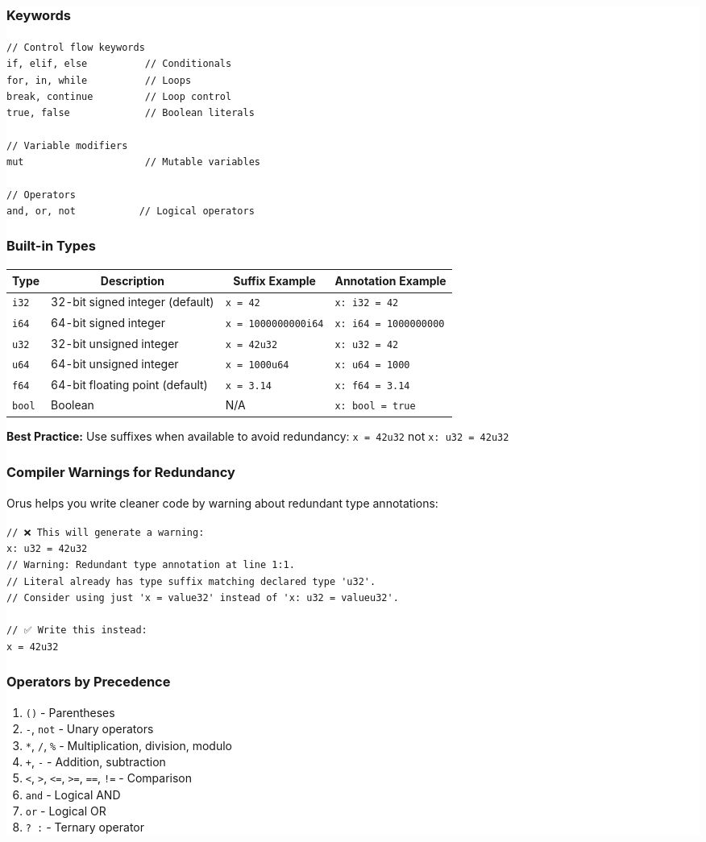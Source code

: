 ### Keywords

```orus
// Control flow keywords
if, elif, else          // Conditionals
for, in, while          // Loops  
break, continue         // Loop control
true, false             // Boolean literals

// Variable modifiers
mut                     // Mutable variables

// Operators
and, or, not           // Logical operators
```

### Built-in Types

| Type | Description | Suffix Example | Annotation Example |
|------|-------------|----------------|-------------------|
| `i32` | 32-bit signed integer (default) | `x = 42` | `x: i32 = 42` |
| `i64` | 64-bit signed integer | `x = 1000000000i64` | `x: i64 = 1000000000` |
| `u32` | 32-bit unsigned integer | `x = 42u32` | `x: u32 = 42` |
| `u64` | 64-bit unsigned integer | `x = 1000u64` | `x: u64 = 1000` |
| `f64` | 64-bit floating point (default) | `x = 3.14` | `x: f64 = 3.14` |
| `bool` | Boolean | N/A | `x: bool = true` |

**Best Practice:** Use suffixes when available to avoid redundancy: `x = 42u32` not `x: u32 = 42u32`

### Compiler Warnings for Redundancy

Orus helps you write cleaner code by warning about redundant type annotations:

```orus
// ❌ This will generate a warning:
x: u32 = 42u32
// Warning: Redundant type annotation at line 1:1. 
// Literal already has type suffix matching declared type 'u32'. 
// Consider using just 'x = value32' instead of 'x: u32 = valueu32'.

// ✅ Write this instead:
x = 42u32
```

### Operators by Precedence

1. `()` - Parentheses
2. `-`, `not` - Unary operators
3. `*`, `/`, `%` - Multiplication, division, modulo
4. `+`, `-` - Addition, subtraction
5. `<`, `>`, `<=`, `>=`, `==`, `!=` - Comparison
6. `and` - Logical AND
7. `or` - Logical OR
8. `? :` - Ternary operator
